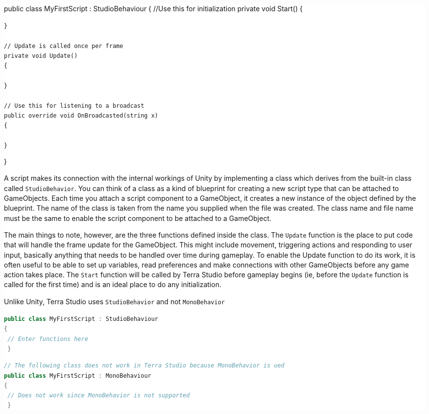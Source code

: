 public class MyFirstScript : StudioBehaviour
{
   //Use this for initialization
    private void Start()
    {
       
    }

    // Update is called once per frame
    private void Update()
    {
       
    }

    // Use this for listening to a broadcast
    public override void OnBroadcasted(string x)
    {
        
    }
}

<strong>
</strong></code></pre>

A script makes its connection with the internal workings of Unity by implementing a class which derives from the built-in class called `StudioBehavior`. You can think of a class as a kind of blueprint for creating a new script type that can be attached to GameObjects. Each time you attach a script component to a GameObject, it creates a new instance of the object defined by the blueprint. The name of the class is taken from the name you supplied when the file was created. The class name and file name must be the same to enable the script component to be attached to a GameObject.

The main things to note, however, are the three functions defined inside the class. The `Update` function is the place to put code that will handle the frame update for the GameObject. This might include movement, triggering actions and responding to user input, basically anything that needs to be handled over time during gameplay. To enable the Update function to do its work, it is often useful to be able to set up variables, read preferences and make connections with other GameObjects before any game action takes place. The `Start` function will be called by Terra Studio before gameplay begins (ie, before the `Update` function is called for the first time) and is an ideal place to do any initialization.

Unlike Unity, Terra Studio uses `StudioBehavior` and not `MonoBehavior`&#x20;

```csharp
public class MyFirstScript : StudioBehaviour
{
 // Enter functions here
 }
```

```csharp
// The following class does not work in Terra Studio because MonoBehavior is ued
public class MyFirstScript : MonoBehaviour
{
 // Does not work since MonoBehavior is not supported
 }

```
